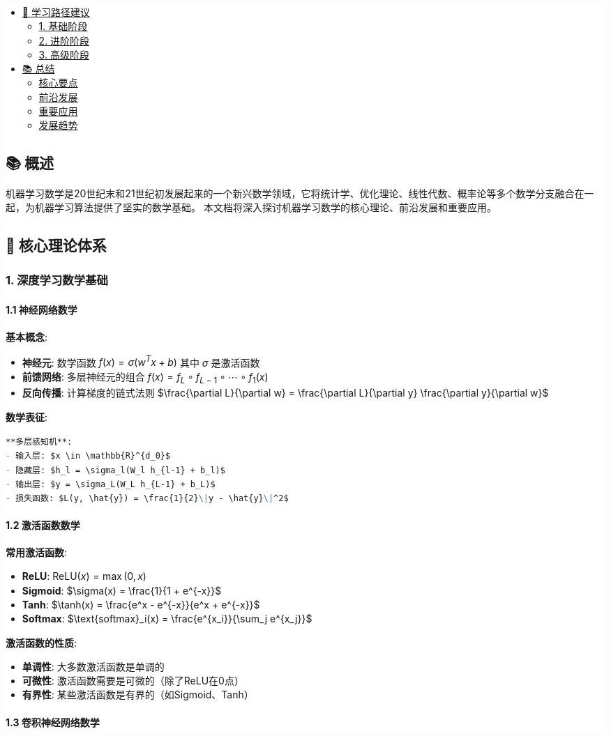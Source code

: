   - [🎯 学习路径建议](#-学习路径建议)
    - [1. 基础阶段](#1-基础阶段)
    - [2. 进阶阶段](#2-进阶阶段)
    - [3. 高级阶段](#3-高级阶段)
  - [📚 总结](#-总结)
    - [核心要点](#核心要点)
    - [前沿发展](#前沿发展)
    - [重要应用](#重要应用)
    - [发展趋势](#发展趋势)

## 📚 概述

机器学习数学是20世纪末和21世纪初发展起来的一个新兴数学领域，它将统计学、优化理论、线性代数、概率论等多个数学分支融合在一起，为机器学习算法提供了坚实的数学基础。
本文档将深入探讨机器学习数学的核心理论、前沿发展和重要应用。

## 🎯 核心理论体系

### 1. 深度学习数学基础

#### 1.1 神经网络数学

**基本概念**:

- **神经元**: 数学函数 $f(x) = \sigma(w^T x + b)$ 其中 $\sigma$ 是激活函数
- **前馈网络**: 多层神经元的组合 $f(x) = f_L \circ f_{L-1} \circ \cdots \circ f_1(x)$
- **反向传播**: 计算梯度的链式法则 $\frac{\partial L}{\partial w} = \frac{\partial L}{\partial y} \frac{\partial y}{\partial w}$

**数学表征**:

```markdown
**多层感知机**:
- 输入层: $x \in \mathbb{R}^{d_0}$
- 隐藏层: $h_l = \sigma_l(W_l h_{l-1} + b_l)$
- 输出层: $y = \sigma_L(W_L h_{L-1} + b_L)$
- 损失函数: $L(y, \hat{y}) = \frac{1}{2}\|y - \hat{y}\|^2$
```

#### 1.2 激活函数数学

**常用激活函数**:

- **ReLU**: $\text{ReLU}(x) = \max(0, x)$
- **Sigmoid**: $\sigma(x) = \frac{1}{1 + e^{-x}}$
- **Tanh**: $\tanh(x) = \frac{e^x - e^{-x}}{e^x + e^{-x}}$
- **Softmax**: $\text{softmax}_i(x) = \frac{e^{x_i}}{\sum_j e^{x_j}}$

**激活函数的性质**:

- **单调性**: 大多数激活函数是单调的
- **可微性**: 激活函数需要是可微的（除了ReLU在0点）
- **有界性**: 某些激活函数是有界的（如Sigmoid、Tanh）

#### 1.3 卷积神经网络数学
